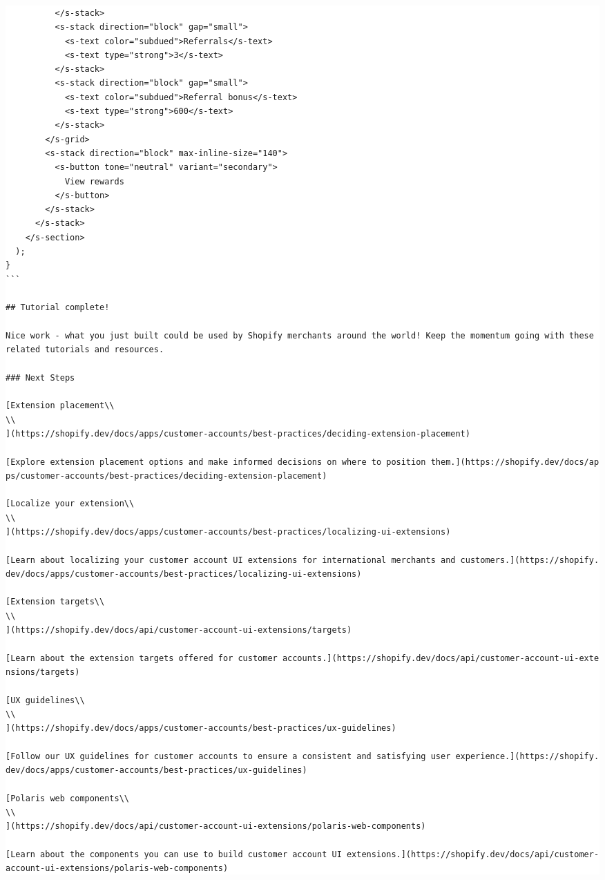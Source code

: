 ````
          </s-stack>
          <s-stack direction="block" gap="small">
            <s-text color="subdued">Referrals</s-text>
            <s-text type="strong">3</s-text>
          </s-stack>
          <s-stack direction="block" gap="small">
            <s-text color="subdued">Referral bonus</s-text>
            <s-text type="strong">600</s-text>
          </s-stack>
        </s-grid>
        <s-stack direction="block" max-inline-size="140">
          <s-button tone="neutral" variant="secondary">
            View rewards
          </s-button>
        </s-stack>
      </s-stack>
    </s-section>
  );
}
```

## Tutorial complete!

Nice work - what you just built could be used by Shopify merchants around the world! Keep the momentum going with these related tutorials and resources.

### Next Steps

[Extension placement\\
\\
](https://shopify.dev/docs/apps/customer-accounts/best-practices/deciding-extension-placement)

[Explore extension placement options and make informed decisions on where to position them.](https://shopify.dev/docs/apps/customer-accounts/best-practices/deciding-extension-placement)

[Localize your extension\\
\\
](https://shopify.dev/docs/apps/customer-accounts/best-practices/localizing-ui-extensions)

[Learn about localizing your customer account UI extensions for international merchants and customers.](https://shopify.dev/docs/apps/customer-accounts/best-practices/localizing-ui-extensions)

[Extension targets\\
\\
](https://shopify.dev/docs/api/customer-account-ui-extensions/targets)

[Learn about the extension targets offered for customer accounts.](https://shopify.dev/docs/api/customer-account-ui-extensions/targets)

[UX guidelines\\
\\
](https://shopify.dev/docs/apps/customer-accounts/best-practices/ux-guidelines)

[Follow our UX guidelines for customer accounts to ensure a consistent and satisfying user experience.](https://shopify.dev/docs/apps/customer-accounts/best-practices/ux-guidelines)

[Polaris web components\\
\\
](https://shopify.dev/docs/api/customer-account-ui-extensions/polaris-web-components)

[Learn about the components you can use to build customer account UI extensions.](https://shopify.dev/docs/api/customer-account-ui-extensions/polaris-web-components)

````
